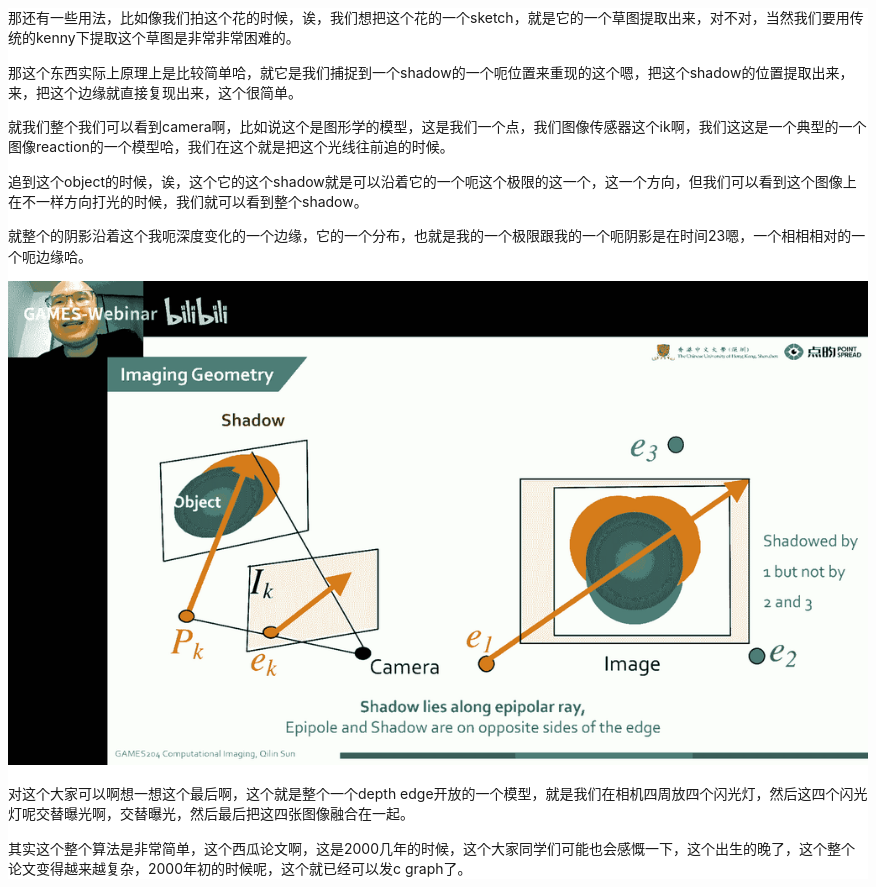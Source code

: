 那还有一些用法，比如像我们拍这个花的时候，诶，我们想把这个花的一个sketch，就是它的一个草图提取出来，对不对，当然我们要用传统的kenny下提取这个草图是非常非常困难的。

那这个东西实际上原理上是比较简单哈，就它是我们捕捉到一个shadow的一个呃位置来重现的这个嗯，把这个shadow的位置提取出来，来，把这个边缘就直接复现出来，这个很简单。

就我们整个我们可以看到camera啊，比如说这个是图形学的模型，这是我们一个点，我们图像传感器这个ik啊，我们这这是一个典型的一个图像reaction的一个模型哈，我们在这个就是把这个光线往前追的时候。

追到这个object的时候，诶，这个它的这个shadow就是可以沿着它的一个呃这个极限的这一个，这一个方向，但我们可以看到这个图像上在不一样方向打光的时候，我们就可以看到整个shadow。

就整个的阴影沿着这个我呃深度变化的一个边缘，它的一个分布，也就是我的一个极限跟我的一个呃阴影是在时间23嗯，一个相相相对的一个呃边缘哈。



![](img/38242983abc059f8eb8e79c3ed20a485_58.png)

对这个大家可以啊想一想这个最后啊，这个就是整个一个depth edge开放的一个模型，就是我们在相机四周放四个闪光灯，然后这四个闪光灯呢交替曝光啊，交替曝光，然后最后把这四张图像融合在一起。

其实这个整个算法是非常简单，这个西瓜论文啊，这是2000几年的时候，这个大家同学们可能也会感慨一下，这个出生的晚了，这个整个论文变得越来越复杂，2000年初的时候呢，这个就已经可以发c graph了。



